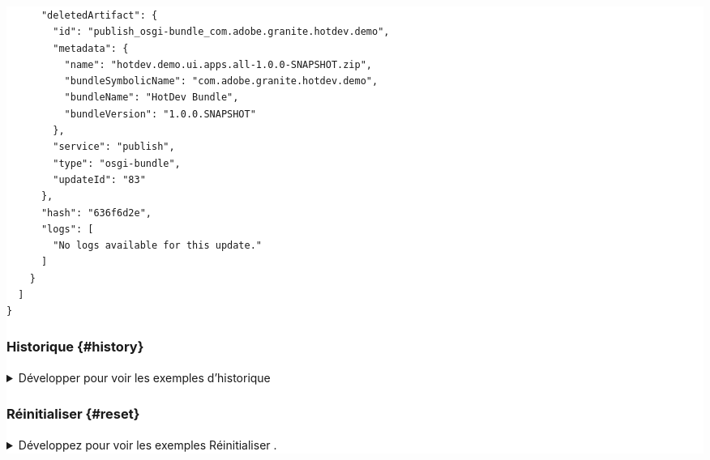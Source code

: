 ```
      "deletedArtifact": {
        "id": "publish_osgi-bundle_com.adobe.granite.hotdev.demo",
        "metadata": {
          "name": "hotdev.demo.ui.apps.all-1.0.0-SNAPSHOT.zip",
          "bundleSymbolicName": "com.adobe.granite.hotdev.demo",
          "bundleName": "HotDev Bundle",
          "bundleVersion": "1.0.0.SNAPSHOT"
        },
        "service": "publish",
        "type": "osgi-bundle",
        "updateId": "83"
      },
      "hash": "636f6d2e",
      "logs": [
        "No logs available for this update."
      ]
    }
  ]
}
```

</details>

### Historique {#history}

<details><summary>Développer pour voir les exemples d’historique</summary></details>

### Réinitialiser {#reset}

<details>
  <summary>Développez pour voir les exemples Réinitialiser .</summary>

#### Au feu et à l&#39;oubli, sans attendre {#fire-no-wait}

```$ aio aem rde reset --no-wait --json```

```json
{
  "programId": "myProgram",
  "environmentId": "myEnv",
  "status": "resetting"
}
```

#### Attendez la fin de l’opération. La réinitialisation a réussi. {#wait-success}

```$ aio aem rde reset --json```

```json
{
  "programId": "myProgram",
  "environmentId": "myEnv",
  "status": "reset"
}
```
